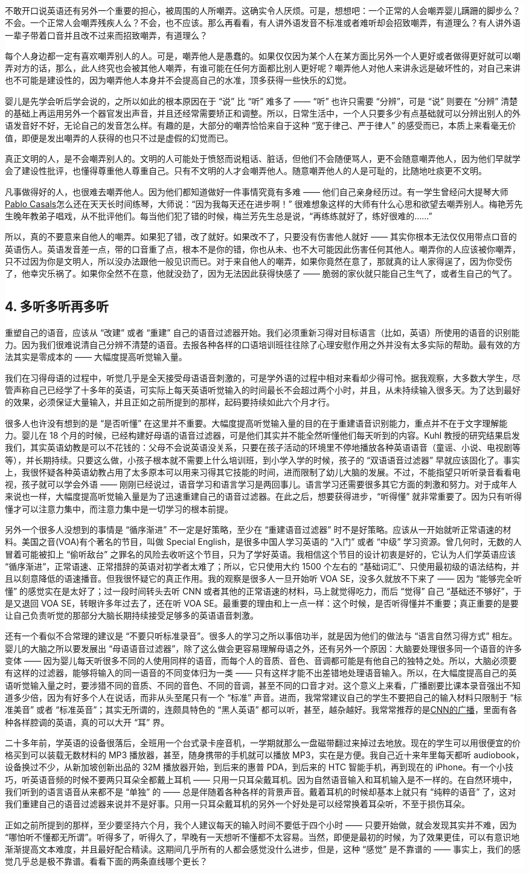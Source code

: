 不敢开口说英语还有另外一个重要的担心，被周围的人所嘲弄。这确实令人厌烦。可是，想想吧：一个正常的人会嘲弄婴儿蹒跚的脚步么？不会。一个正常人会嘲弄残疾人么？不会，也不应该。那么再看看，有人讲外语发音不标准或者难听却会招致嘲弄，有道理么？有人讲外语一辈子带着口音并且改不过来而招致嘲弄，有道理么？

每个人身边都一定有喜欢嘲弄别人的人。可是，嘲弄他人是愚蠢的。如果仅仅因为某个人在某方面比另外一个人更好或者做得更好就可以嘲弄对方的话，那么，此人终究也会被其他人嘲弄，有谁可能在任何方面都比别人更好呢？嘲弄他人对他人来讲永远是破坏性的，对自己来讲也不可能是建设性的，因为嘲弄他人本身并不会提高自己的水准，顶多获得一些快乐的幻觉。

婴儿是先学会听后学会说的，之所以如此的根本原因在于 “说” 比 “听” 难多了 —— “听” 也许只需要 “分辨”，可是 “说” 则要在 “分辨” 清楚的基础上再运用另外一个器官发出声音，并且还经常需要矫正和调整。所以，日常生活中，一个人只要多少有点基础就可以分辨出别人的外语发音好不好，无论自己的发音怎么样。有趣的是，大部分的嘲弄恰恰来自于这种 “宽于律己、严于律人” 的感受而已，本质上来看毫无价值，即便是发出嘲弄的人获得的也只不过是虚假的幻觉而已。

真正文明的人，是不会嘲弄别人的。文明的人可能处于愤怒而说粗话、脏话，但他们不会随便骂人，更不会随意嘲弄他人，因为他们早就学会了建设性批评，也懂得尊重他人尊重自己。只有不文明的人才会嘲弄他人。随意嘲弄他人的人是可耻的，比随地吐痰更不文明。

凡事做得好的人，也很难去嘲弄他人。因为他们都知道做好一件事情究竟有多难 —— 他们自己亲身经历过。有一学生曾经问大提琴大师[Pablo Casals]( http://en.wikipedia.org/wiki/Pablo_Casalsv)怎么还在天天长时间练琴，大师说：“因为我每天还在进步啊！” 很难想象这样的大师有什么心思和欲望去嘲弄别人。梅艳芳先生晚年教弟子唱戏，从不批评他们。每当他们犯了错的时候，梅兰芳先生总是说，“再练练就好了，练好很难的……” 

所以，真的不要意来自他人的嘲弄。如果犯了错，改了就好。如果改不了，只要没有伤害他人就好 —— 其实你根本无法仅仅用带点口音的英语伤人。英语发音差一点，带的口音重了点，根本不是你的错，你也从未、也不大可能因此伤害任何其他人。嘲弄你的人应该被你嘲弄，只不过因为你是文明人，所以没办法跟他一般见识而已。对于来自他人的嘲弄，如果你竟然在意了，那就真的让人家得逞了，因为你受伤了，他幸灾乐祸了。如果你全然不在意，他就没劲了，因为无法因此获得快感了 —— 脆弱的家伙就只能自己生气了，或者生自己的气了。

## 4. 多听多听再多听

重塑自己的语音，应该从 “改建” 或者 “重建” 自己的语音过滤器开始。我们必须重新习得对目标语言（比如，英语）所使用的语音的识别能力。因为我们很难说清自己分辨不清楚的语音。去报各种各样的口语培训班往往除了心理安慰作用之外并没有太多实际的帮助。最有效的方法其实是零成本的 —— 大幅度提高听觉输入量。

我们在习得母语的过程中，听觉几乎是全天接受母语语音刺激的，可是学外语的过程中相对来看却少得可怜。据我观察，大多数大学生，尽管声称自己已经学了十多年的英语，可实际上每天英语听觉输入的时间最长不会超过两个小时，并且，从未持续输入很多天。为了达到最好的效果，必须保证大量输入，并且正如之前所提到的那样，起码要持续如此六个月才行。

很多人也许没有想到的是 “是否听懂” 在这里并不重要。大幅度提高听觉输入量的目的在于重建语音识别能力，重点并不在于文字理解能力。婴儿在 18 个月的时候，已经构建好母语的语音过滤器，可是他们其实并不能全然听懂他们每天听到的内容。Kuhl 教授的研究结果启发我们，其实英语幼教是可以不花钱的：父母不会说英语没关系，只要在孩子活动的环境里不停地播放各种英语语音（童谣、小说、电视剧等等），并长期持续。只要这么做，小孩子根本就不需要上什么培训班，到小学入学的时候，孩子的 “双语语音过滤器” 早就应该固化了。事实上，我很怀疑各种英语幼教占用了太多原本可以用来习得其它技能的时间，进而限制了幼儿大脑的发展。不过，不能指望只听听录音看看电视，孩子就可以学会外语 —— 刚刚已经说过，语音学习和语言学习是两回事儿。语言学习还需要很多其它方面的刺激和努力。对于成年人来说也一样，大幅度提高听觉输入量是为了迅速重建自己的语音过滤器。在此之后，想要获得进步，“听得懂” 就非常重要了。因为只有听得懂才可以注意力集中，而注意力集中是一切学习的根本前提。

另外一个很多人没想到的事情是 “循序渐进” 不一定是好策略，至少在 “重建语音过滤器” 时不是好策略。应该从一开始就听正常语速的材料。美国之音(VOA)有个著名的节目，叫做 Special English，是很多中国人学习英语的 “入门” 或者 “中级” 学习资源。曾几何时，无数的人冒着可能被扣上 “偷听敌台” 之罪名的风险去收听这个节目，只为了学好英语。我相信这个节目的设计初衷是好的，它认为人们学英语应该 “循序渐进”，正常语速、正常措辞的英语对初学者太难了；所以，它只使用大约 1500 个左右的 “基础词汇”、只使用最初级的语法结构，并且以刻意降低的语速播音。但我很怀疑它的真正作用。我的观察是很多人一旦开始听 VOA SE，没多久就放不下来了 —— 因为 “能够完全听懂” 的感觉实在是太好了；过一段时间转头去听 CNN 或者其他的正常语速的材料，马上就觉得吃力，而后 “觉得” 自己 “基础还不够好”，于是又退回 VOA SE，转眼许多年过去了，还在听 VOA SE。最重要的理由和上一点一样：这个时候，是否听得懂并不重要；真正重要的是要让自己负责听觉的那部分大脑长期持续接受足够多的英语语音刺激。

还有一个看似不合常理的建议是 “不要只听标准录音”。很多人的学习之所以事倍功半，就是因为他们的做法与 “语言自然习得方式” 相左。婴儿的大脑之所以要发展出 “母语语音过滤器”，除了这么做会更容易理解母语之外，还有另外一个原因：大脑要处理很多同一个语音的许多变体 —— 因为婴儿每天听很多不同的人使用同样的语音，而每个人的音质、音色、音调都可能是有他自己的独特之处。所以，大脑必须要有这样的过滤器，能够将输入的同一语音的不同变体归为一类 —— 只有这样才能不出差错地处理语音输入。所以，在大幅度提高自己的英语听觉输入量之时，要涉猎不同的音质、不同的音色、不同的音调，甚至不同的口音才对。这个意义上来看，广播剧要比课本录音强出不知道多少倍，因为有好多个人在说话，而非从头至尾只有一个 “标准” 声音。进而，我常常建议自己的学生不要把自己的输入材料只限制于 “标准美音” 或者 “标准英音”；其实无所谓的，连颇具特色的 “黑人英语” 都可以听，甚至，越杂越好。我常常推荐的是[CNN的广播]( http://www.cnn.com/audio/radio/radio.html)，里面有各种各样腔调的英语，真的可以大开 “耳” 界。

二十多年前，学英语的设备很落后，全班用一个台式录卡座音机，一学期就那么一盘磁带翻过来掉过去地放。现在的学生可以用很便宜的价格买到可以装载无数材料的 MP3 播放器，甚至，随身携带的手机就可以播放 MP3，实在是方便。我自己近十来年里每天都听 audiobook，设备换过不少，从新加坡创新出品的 32M 播放器开始，到后来的惠普 PDA，到后来的 HTC 智能手机，再到现在的 iPhone。有一个小技巧，听英语音频的时候不要两只耳朵全都戴上耳机 —— 只用一只耳朵戴耳机。因为自然语音输入和耳机输入是不一样的。在自然环境中，我们听到的语言语音从来都不是 “单独” 的 —— 总是伴随着各种各样的背景声音。戴着耳机的时候却基本上就只有 “纯粹的语音” 了，这对我们重建自己的语音过滤器来说并不是好事。只用一只耳朵戴耳机的另外一个好处是可以经常换着耳朵听，不至于损伤耳朵。

正如之前所提到的那样，至少要坚持六个月，我个人建议每天的输入时间不要低于四个小时 —— 只要开始做，就会发现其实并不难，因为 “哪怕听不懂都无所谓”。听得多了，听得久了，早晚有一天想听不懂都不太容易。当然，即便是最初的时候，为了效果更佳，可以有意识地渐渐提高文本难度，并且最好配合精读。这期间几乎所有的人都会感觉没什么进步，但是，这种 “感觉” 是不靠谱的 —— 事实上，我们的感觉几乎总是极不靠谱。看看下面的两条直线哪个更长？
